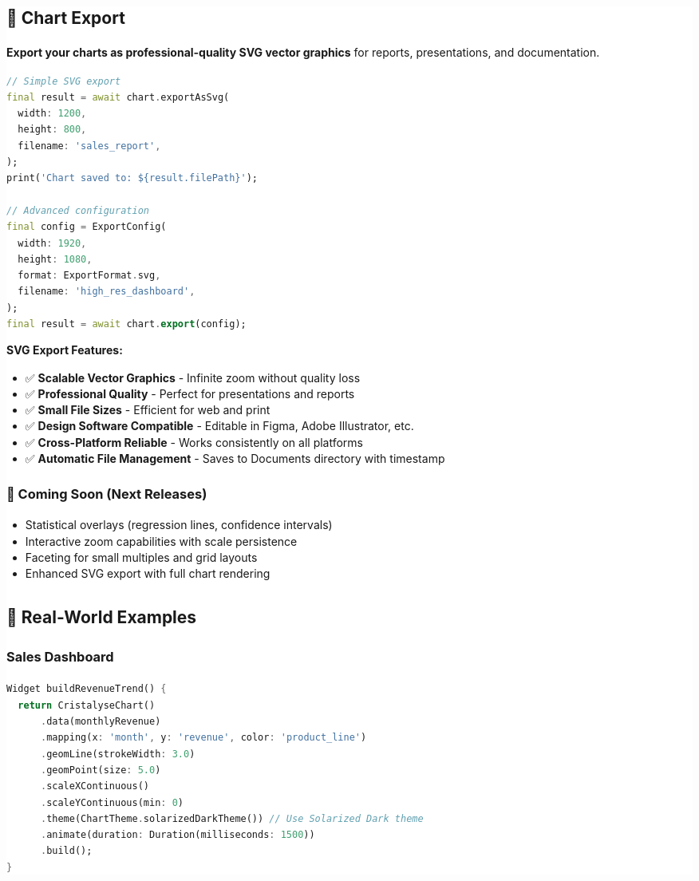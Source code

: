 ## 📸 Chart Export

**Export your charts as professional-quality SVG vector graphics** for reports, presentations, and documentation.

```dart
// Simple SVG export
final result = await chart.exportAsSvg(
  width: 1200,
  height: 800,
  filename: 'sales_report',
);
print('Chart saved to: ${result.filePath}');

// Advanced configuration
final config = ExportConfig(
  width: 1920,
  height: 1080,
  format: ExportFormat.svg,
  filename: 'high_res_dashboard',
);
final result = await chart.export(config);
```

**SVG Export Features:**
- ✅ **Scalable Vector Graphics** - Infinite zoom without quality loss
- ✅ **Professional Quality** - Perfect for presentations and reports
- ✅ **Small File Sizes** - Efficient for web and print
- ✅ **Design Software Compatible** - Editable in Figma, Adobe Illustrator, etc.
- ✅ **Cross-Platform Reliable** - Works consistently on all platforms
- ✅ **Automatic File Management** - Saves to Documents directory with timestamp

### 🚧 Coming Soon (Next Releases)
- Statistical overlays (regression lines, confidence intervals)
- Interactive zoom capabilities with scale persistence
- Faceting for small multiples and grid layouts
- Enhanced SVG export with full chart rendering

## 🎯 Real-World Examples

### Sales Dashboard
```dart
Widget buildRevenueTrend() {
  return CristalyseChart()
      .data(monthlyRevenue)
      .mapping(x: 'month', y: 'revenue', color: 'product_line')
      .geomLine(strokeWidth: 3.0)
      .geomPoint(size: 5.0)
      .scaleXContinuous()
      .scaleYContinuous(min: 0)
      .theme(ChartTheme.solarizedDarkTheme()) // Use Solarized Dark theme
      .animate(duration: Duration(milliseconds: 1500))
      .build();
}
```
